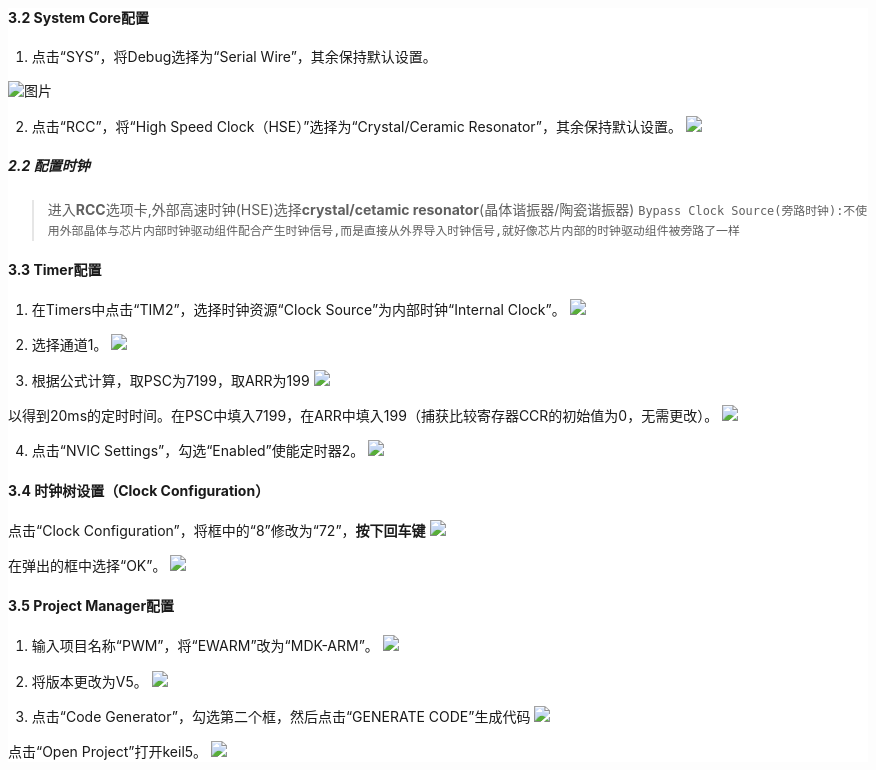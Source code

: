 #### 3.2 System Core配置
1. 点击“SYS”，将Debug选择为“Serial Wire”，其余保持默认设置。

![图片](https://i-blog.csdnimg.cn/direct/6342c1ed85ff43e78d4109cc4e32df8a.png)

2. 点击“RCC”，将“High Speed Clock（HSE）”选择为“Crystal/Ceramic Resonator”，其余保持默认设置。
![](https://i-blog.csdnimg.cn/direct/a6eb7ce6d76f4b998d5c0b095aa9e68d.png)
##### 2.2 配置时钟
>进入**RCC**选项卡,外部高速时钟(HSE)选择**crystal/cetamic resonator**(晶体谐振器/陶瓷谐振器)
`Bypass Clock Source(旁路时钟):不使用外部晶体与芯片内部时钟驱动组件配合产生时钟信号,而是直接从外界导入时钟信号,就好像芯片内部的时钟驱动组件被旁路了一样`

#### 3.3 Timer配置
1. 在Timers中点击“TIM2”，选择时钟资源“Clock Source”为内部时钟“Internal Clock”。
![](https://i-blog.csdnimg.cn/direct/f1f4e44ffb3847788e66c1b14c50c12e.png)

2. 选择通道1。
![](https://i-blog.csdnimg.cn/direct/b4fecce34dd94be9b469cd8923244fb3.png)

3. 根据公式计算，取PSC为7199，取ARR为199
![](https://i-blog.csdnimg.cn/direct/36e5714e3ff549e3963369ae0719c515.png)

以得到20ms的定时时间。在PSC中填入7199，在ARR中填入199（捕获比较寄存器CCR的初始值为0，无需更改）。
![](https://i-blog.csdnimg.cn/direct/cf6f194eb19a4bcb9d198b6a3b052863.png)

4. 点击“NVIC Settings”，勾选“Enabled”使能定时器2。
![](https://i-blog.csdnimg.cn/direct/bb1777d568894af7abceb94c1e369947.png)

#### 3.4 时钟树设置（Clock Configuration）
点击“Clock Configuration”，将框中的“8”修改为“72”，**按下回车键**
![](https://i-blog.csdnimg.cn/direct/652cb9319f414fc0aeb9e0832fc75323.png)

在弹出的框中选择“OK”。
![](https://i-blog.csdnimg.cn/direct/a1d7952d899d4e209caf6177d2f2211e.png)

#### 3.5 Project Manager配置
1. 输入项目名称“PWM”，将“EWARM”改为“MDK-ARM”。
![](https://i-blog.csdnimg.cn/direct/f35ff84cbe014feb94cf963c5e166c06.png)

2. 将版本更改为V5。
![](https://i-blog.csdnimg.cn/direct/a6dfd982927e4df083740d80efe1f801.png)

3. 点击“Code Generator”，勾选第二个框，然后点击“GENERATE CODE”生成代码
![](https://i-blog.csdnimg.cn/direct/737a40544a044bd4b49fbbc1f17bf8da.png)


点击“Open Project”打开keil5。
![](https://i-blog.csdnimg.cn/direct/3411ea529d28420b98e655dd55e375cd.png)

